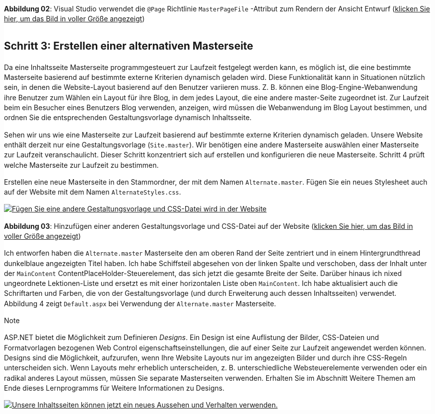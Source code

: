 **Abbildung 02**: Visual Studio verwendet die `@Page` Richtlinie `MasterPageFile` -Attribut zum Rendern der Ansicht Entwurf ([klicken Sie hier, um das Bild in voller Größe angezeigt](specifying-the-master-page-programmatically-vb/_static/image6.png))


## <a name="step-3-creating-an-alternative-master-page"></a>Schritt 3: Erstellen einer alternativen Masterseite

Da eine Inhaltsseite Masterseite programmgesteuert zur Laufzeit festgelegt werden kann, es möglich ist, die eine bestimmte Masterseite basierend auf bestimmte externe Kriterien dynamisch geladen wird. Diese Funktionalität kann in Situationen nützlich sein, in denen die Website-Layout basierend auf den Benutzer variieren muss. Z. B. können eine Blog-Engine-Webanwendung ihre Benutzer zum Wählen ein Layout für ihre Blog, in dem jedes Layout, die eine andere master-Seite zugeordnet ist. Zur Laufzeit beim ein Besucher eines Benutzers Blog verwenden, anzeigen, wird müssen die Webanwendung im Blog Layout bestimmen, und ordnen Sie die entsprechenden Gestaltungsvorlage dynamisch Inhaltsseite.

Sehen wir uns wie eine Masterseite zur Laufzeit basierend auf bestimmte externe Kriterien dynamisch geladen. Unsere Website enthält derzeit nur eine Gestaltungsvorlage (`Site.master`). Wir benötigen eine andere Masterseite auswählen einer Masterseite zur Laufzeit veranschaulicht. Dieser Schritt konzentriert sich auf erstellen und konfigurieren die neue Masterseite. Schritt 4 prüft welche Masterseite zur Laufzeit zu bestimmen.

Erstellen eine neue Masterseite in den Stammordner, der mit dem Namen `Alternate.master`. Fügen Sie ein neues Stylesheet auch auf der Website mit dem Namen `AlternateStyles.css`.


[![Fügen Sie eine andere Gestaltungsvorlage und CSS-Datei wird in der Website](specifying-the-master-page-programmatically-vb/_static/image8.png)](specifying-the-master-page-programmatically-vb/_static/image7.png)

**Abbildung 03**: Hinzufügen einer anderen Gestaltungsvorlage und CSS-Datei auf der Website ([klicken Sie hier, um das Bild in voller Größe angezeigt](specifying-the-master-page-programmatically-vb/_static/image9.png))


Ich entworfen haben die `Alternate.master` Masterseite den am oberen Rand der Seite zentriert und in einem Hintergrundthread dunkelblaue angezeigten Titel haben. Ich habe Schiffsteil abgesehen von der linken Spalte und verschoben, dass der Inhalt unter der `MainContent` ContentPlaceHolder-Steuerelement, das sich jetzt die gesamte Breite der Seite. Darüber hinaus ich nixed ungeordnete Lektionen-Liste und ersetzt es mit einer horizontalen Liste oben `MainContent`. Ich habe aktualisiert auch die Schriftarten und Farben, die von der Gestaltungsvorlage (und durch Erweiterung auch dessen Inhaltsseiten) verwendet. Abbildung 4 zeigt `Default.aspx` bei Verwendung der `Alternate.master` Masterseite.

> [!NOTE]
> ASP.NET bietet die Möglichkeit zum Definieren *Designs*. Ein Design ist eine Auflistung der Bilder, CSS-Dateien und Formatvorlagen bezogenen Web Control eigenschaftseinstellungen, die auf einer Seite zur Laufzeit angewendet werden können. Designs sind die Möglichkeit, aufzurufen, wenn Ihre Website Layouts nur im angezeigten Bilder und durch ihre CSS-Regeln unterscheiden sich. Wenn Layouts mehr erheblich unterscheiden, z. B. unterschiedliche Websteuerelemente verwenden oder ein radikal anderes Layout müssen, müssen Sie separate Masterseiten verwenden. Erhalten Sie im Abschnitt Weitere Themen am Ende dieses Lernprogramms für Weitere Informationen zu Designs.


[![Unsere Inhaltsseiten können jetzt ein neues Aussehen und Verhalten verwenden.](specifying-the-master-page-programmatically-vb/_static/image11.png)](specifying-the-master-page-programmatically-vb/_static/image10.png)

